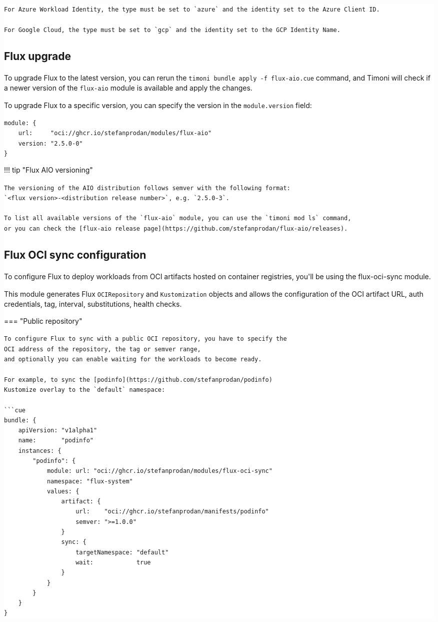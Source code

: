     For Azure Workload Identity, the type must be set to `azure` and the identity set to the Azure Client ID.
    
    For Google Cloud, the type must be set to `gcp` and the identity set to the GCP Identity Name.

## Flux upgrade

To upgrade Flux to the latest version, you can rerun the `timoni bundle apply -f flux-aio.cue` command,
and Timoni will check if a newer version of the `flux-aio` module is available and apply the changes.

To upgrade Flux to a specific version, you can specify the version in the `module.version` field:

```cue
module: {
    url:     "oci://ghcr.io/stefanprodan/modules/flux-aio"
    version: "2.5.0-0"
}
```

!!! tip "Flux AIO versioning"

    The versioning of the AIO distribution follows semver with the following format:
    `<flux version>-<distribution release number>`, e.g. `2.5.0-3`.
    
    To list all available versions of the `flux-aio` module, you can use the `timoni mod ls` command,
    or you can check the [flux-aio release page](https://github.com/stefanprodan/flux-aio/releases).

## Flux OCI sync configuration

To configure Flux to deploy workloads from OCI artifacts hosted on container registries,
you'll be using the flux-oci-sync module.

This module generates Flux `OCIRepository` and `Kustomization` objects and allows
the configuration of the OCI artifact URL, auth credentials, tag, interval, substitutions, health checks.

=== "Public repository"

    To configure Flux to sync with a public OCI repository, you have to specify the
    OCI address of the repository, the tag or semver range,
    and optionally you can enable waiting for the workloads to become ready.
    
    For example, to sync the [podinfo](https://github.com/stefanprodan/podinfo)
    Kustomize overlay to the `default` namespace:
    
    ```cue
    bundle: {
        apiVersion: "v1alpha1"
        name:       "podinfo"
        instances: {
            "podinfo": {
                module: url: "oci://ghcr.io/stefanprodan/modules/flux-oci-sync"
                namespace: "flux-system"
                values: {
                    artifact: {
                        url:    "oci://ghcr.io/stefanprodan/manifests/podinfo"
                        semver: ">=1.0.0"
                    }
                    sync: {
                        targetNamespace: "default"
                        wait:            true
                    }
                }
            }
        }
    }